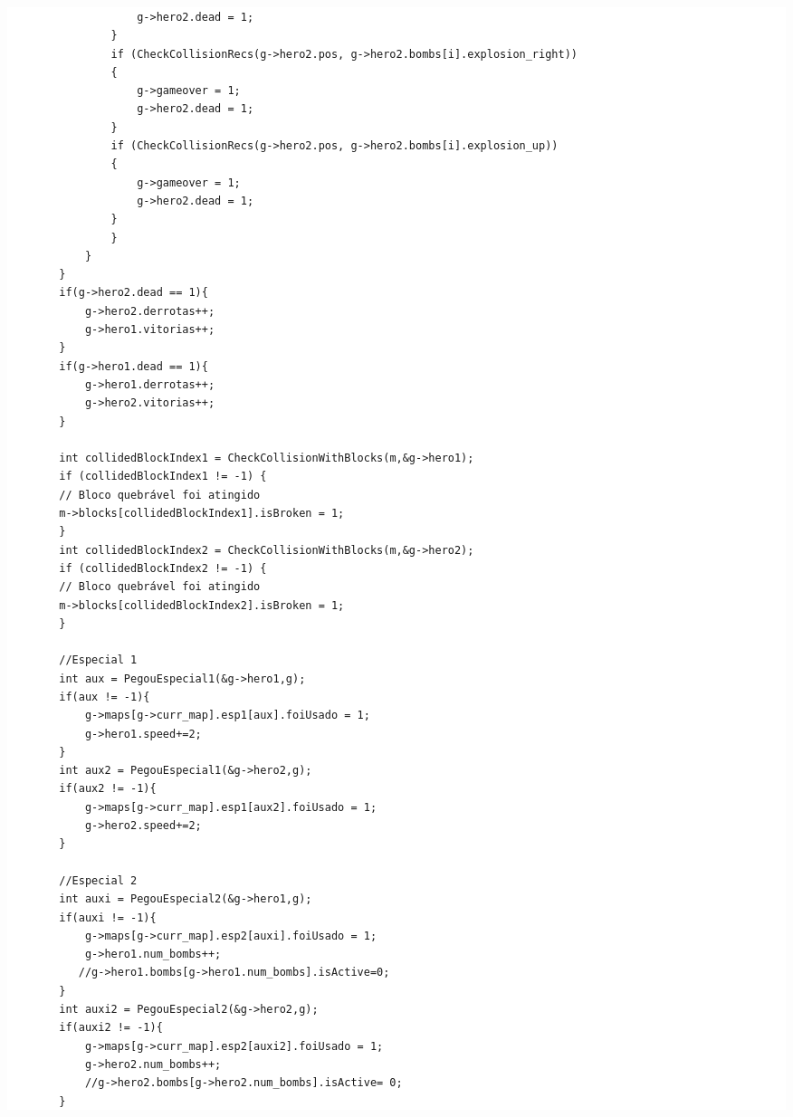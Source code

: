                         g->hero2.dead = 1;
                    }
                    if (CheckCollisionRecs(g->hero2.pos, g->hero2.bombs[i].explosion_right))
                    {
                        g->gameover = 1;
                        g->hero2.dead = 1;
                    }
                    if (CheckCollisionRecs(g->hero2.pos, g->hero2.bombs[i].explosion_up))
                    {
                        g->gameover = 1;
                        g->hero2.dead = 1;
                    }
                    }
                }
            }
            if(g->hero2.dead == 1){
                g->hero2.derrotas++;
                g->hero1.vitorias++;
            }
            if(g->hero1.dead == 1){
                g->hero1.derrotas++;
                g->hero2.vitorias++;
            }

            int collidedBlockIndex1 = CheckCollisionWithBlocks(m,&g->hero1);
            if (collidedBlockIndex1 != -1) {
            // Bloco quebrável foi atingido
            m->blocks[collidedBlockIndex1].isBroken = 1;
            }
            int collidedBlockIndex2 = CheckCollisionWithBlocks(m,&g->hero2);
            if (collidedBlockIndex2 != -1) {
            // Bloco quebrável foi atingido
            m->blocks[collidedBlockIndex2].isBroken = 1;
            }

            //Especial 1
            int aux = PegouEspecial1(&g->hero1,g);
            if(aux != -1){
                g->maps[g->curr_map].esp1[aux].foiUsado = 1;
                g->hero1.speed+=2;
            }
            int aux2 = PegouEspecial1(&g->hero2,g);
            if(aux2 != -1){
                g->maps[g->curr_map].esp1[aux2].foiUsado = 1;
                g->hero2.speed+=2;
            }

            //Especial 2
            int auxi = PegouEspecial2(&g->hero1,g);
            if(auxi != -1){
                g->maps[g->curr_map].esp2[auxi].foiUsado = 1;
                g->hero1.num_bombs++;
               //g->hero1.bombs[g->hero1.num_bombs].isActive=0;
            }
            int auxi2 = PegouEspecial2(&g->hero2,g);
            if(auxi2 != -1){
                g->maps[g->curr_map].esp2[auxi2].foiUsado = 1;
                g->hero2.num_bombs++;
                //g->hero2.bombs[g->hero2.num_bombs].isActive= 0;
            }

